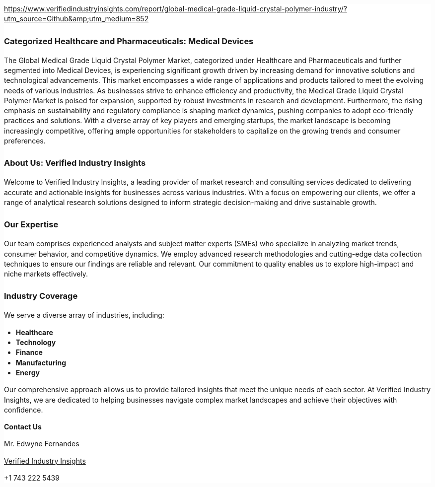 </strong><a href="https://www.verifiedindustryinsights.com/report/global-medical-grade-liquid-crystal-polymer-industry/?utm_source=Github&amp;utm_medium=852">https://www.verifiedindustryinsights.com/report/global-medical-grade-liquid-crystal-polymer-industry/?utm_source=Github&amp;utm_medium=852</a>&nbsp;</p><h3>Categorized Healthcare and Pharmaceuticals: Medical Devices </h3><p>The Global Medical Grade Liquid Crystal Polymer Market, categorized under Healthcare and Pharmaceuticals and further segmented into Medical Devices, is experiencing significant growth driven by increasing demand for innovative solutions and technological advancements. This market encompasses a wide range of applications and products tailored to meet the evolving needs of various industries. As businesses strive to enhance efficiency and productivity, the Medical Grade Liquid Crystal Polymer Market is poised for expansion, supported by robust investments in research and development. Furthermore, the rising emphasis on sustainability and regulatory compliance is shaping market dynamics, pushing companies to adopt eco-friendly practices and solutions. With a diverse array of key players and emerging startups, the market landscape is becoming increasingly competitive, offering ample opportunities for stakeholders to capitalize on the growing trends and consumer preferences.</p><h3>About Us: Verified Industry Insights</h3><p>Welcome to Verified Industry Insights, a leading provider of market research and consulting services dedicated to delivering accurate and actionable insights for businesses across various industries. With a focus on empowering our clients, we offer a range of analytical research solutions designed to inform strategic decision-making and drive sustainable growth.</p><h3>Our Expertise</h3><p>Our team comprises experienced analysts and subject matter experts (SMEs) who specialize in analyzing market trends, consumer behavior, and competitive dynamics. We employ advanced research methodologies and cutting-edge data collection techniques to ensure our findings are reliable and relevant. Our commitment to quality enables us to explore high-impact and niche markets effectively.</p><h3>Industry Coverage</h3><p>We serve a diverse array of industries, including:</p><ul><li><strong>Healthcare</strong></li><li><strong>Technology</strong></li><li><strong>Finance</strong></li><li><strong>Manufacturing</strong></li><li><strong>Energy</strong></li></ul><p>Our comprehensive approach allows us to provide tailored insights that meet the unique needs of each sector. At Verified Industry Insights, we are dedicated to helping businesses navigate complex market landscapes and achieve their objectives with confidence.</p><p><strong>Contact Us</strong></p><p>Mr. Edwyne Fernandes</p><p><a href="https://www.verifiedindustryinsights.com/">Verified Industry Insights</a></p><p>+1 743 222 5439</p>
